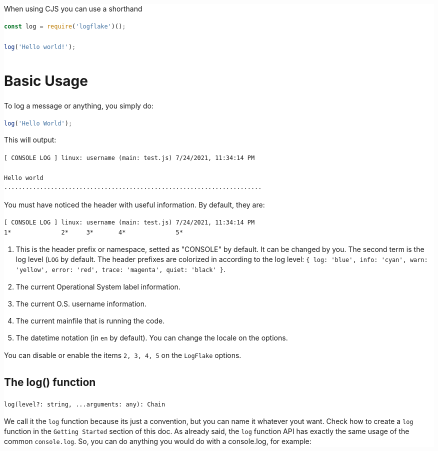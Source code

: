 When using CJS you can use a shorthand

```js
const log = require('logflake')();

log('Hello world!');
```

# Basic Usage

To log a message or anything, you simply do:

```js
log('Hello World');
```

This will output:

```log
[ CONSOLE LOG ] linux: username (main: test.js) 7/24/2021, 11:34:14 PM 

Hello world
········································································
```

You must have noticed the header with useful information. By default, they are:

```
[ CONSOLE LOG ] linux: username (main: test.js) 7/24/2021, 11:34:14 PM 
1*              2*     3*       4*              5*
``` 

1. This is the header prefix or namespace, setted as "CONSOLE" by default. It can be changed by you. The second term is the log level (`LOG` by default. The header prefixes are colorized in according to the log level: `{ log: 'blue', info: 'cyan', warn: 'yellow', error: 'red', trace: 'magenta', quiet: 'black' }`.

2. The current Operational System label information.

3. The current O.S. username information.

4. The current mainfile that is running the code.

5. The datetime notation (in `en` by default). You can change the locale on the options.

You can disable or enable the items `2, 3, 4, 5` on the `LogFlake` options. 

## The log() function

```
log(level?: string, ...arguments: any): Chain
```

We call it the `log` function because its just a convention, but you can name it whatever yout want. Check how to create a `log` function in the `Getting Started` section of this doc. As already said, the `log` function API has exactly the same usage of the common `console.log`. So, you can do anything you would do with a console.log, for example:
